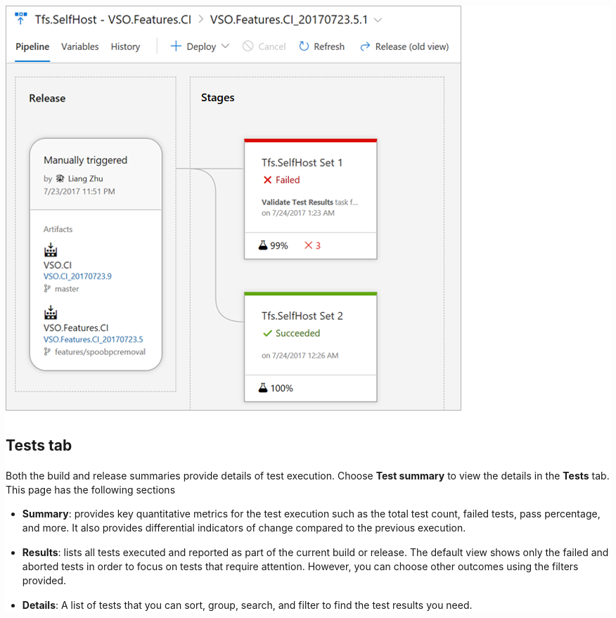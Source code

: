 ![View test in release canvas view](media/review-continuous-test-results-after-build/release-canvas-view.png)

<a name="teststab"></a> 

## Tests tab

Both the build and release summaries provide details of test execution. Choose **Test summary** to view the details in the **Tests** tab.
This page has the following sections

* **Summary**: provides key quantitative metrics for the test execution such as the total test count, failed tests, pass percentage, and more.
  It also provides differential indicators of change compared to the previous execution.

* **Results**: lists all tests executed and reported as part of the current build or release.
  The default view shows only the failed and aborted tests in order to focus on tests that require attention.
  However, you can choose other outcomes using the filters provided. 

* **Details**: A list of tests that you can sort, group, search, and filter to find the test results you need.
